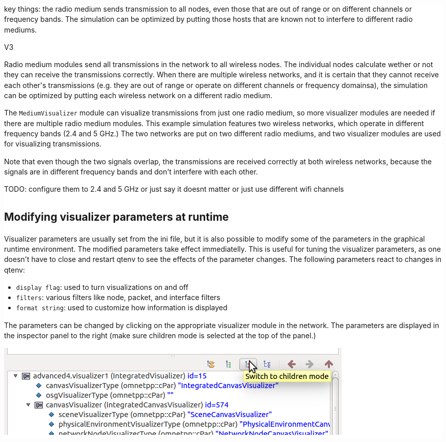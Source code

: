 key things: the radio medium sends transmission to all nodes, even those that are out of range or on different
channels or frequency bands. The simulation can be optimized by putting those hosts that are known not to interfere to different radio mediums.

V3

Radio medium modules send all transmissions in the network to all wireless nodes. The individual nodes calculate wether or not they can receive the transmissions correctly. When there are multiple wireless networks, and it is certain that they cannot receive each other's transmissions (e.g. they are out of range or operate on different channels or frequency domainsa), the simulation can be optimized by putting each wireless network on a different radio medium.

The `MediumVisualizer` module can visualize transmissions from just one radio medium, so more visualizer modules are needed if there are multiple radio medium modules. This example simulation features two wireless networks, which operate in different frequency bands (2.4 and 5 GHz.) The two networks are put on two different radio mediums, and two visualizer modules are used for visualizing transmissions.

<p><video autoplay loop controls onclick="this.paused ? this.play() : this.pause();" src="Wireless2.mp4"></video></p>

Note that even though the two signals overlap, the transmissions are received correctly at both wireless networks, because the signals are in different frequency bands and don't interfere with each other.

TODO: configure them to 2.4 and 5 GHz or just say it doesnt matter or just use different wifi channels

## Modifying visualizer parameters at runtime

Visualizer parameters are usually set from the ini file, but it is also
possible to modify some of the parameters in the graphical runtime
environment. The modified parameters take effect immediatelly. This is
useful for tuning the visualizer parameters, as one doesn't have to
close and restart qtenv to see the effects of the parameter changes. The
following parameters react to changes in qtenv:

-   `display flag`: used to turn visualizations on and off
-   `filters`: various filters like node, packet, and interface
    filters
-   `format string`: used to customize how information is
    displayed

The parameters can be changed by clicking on the appropriate visualizer
module in the network. The parameters are displayed in the inspector
panel to the right (make sure children mode is selected at the top of
the panel.)



<img class="screen" src="modify_4.png">

